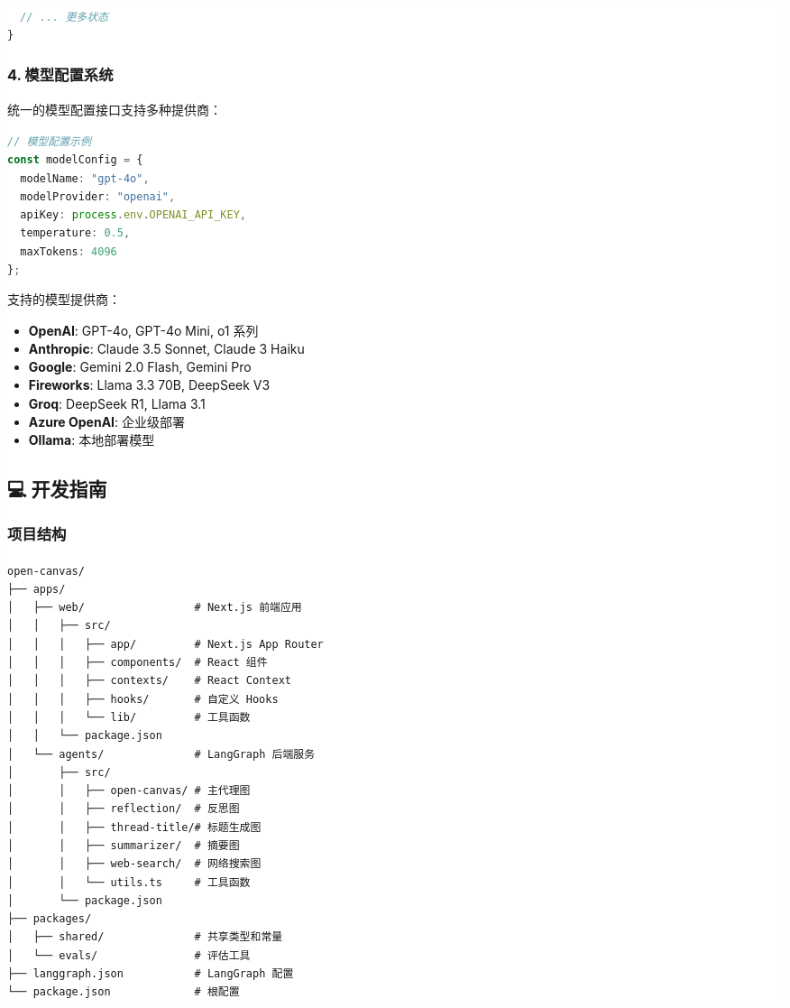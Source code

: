 ```typescript
  // ... 更多状态
}
```

### 4. 模型配置系统

统一的模型配置接口支持多种提供商：

```typescript
// 模型配置示例
const modelConfig = {
  modelName: "gpt-4o",
  modelProvider: "openai",
  apiKey: process.env.OPENAI_API_KEY,
  temperature: 0.5,
  maxTokens: 4096
};
```

支持的模型提供商：
- **OpenAI**: GPT-4o, GPT-4o Mini, o1 系列
- **Anthropic**: Claude 3.5 Sonnet, Claude 3 Haiku
- **Google**: Gemini 2.0 Flash, Gemini Pro
- **Fireworks**: Llama 3.3 70B, DeepSeek V3
- **Groq**: DeepSeek R1, Llama 3.1
- **Azure OpenAI**: 企业级部署
- **Ollama**: 本地部署模型

## 💻 开发指南

### 项目结构

```
open-canvas/
├── apps/
│   ├── web/                 # Next.js 前端应用
│   │   ├── src/
│   │   │   ├── app/         # Next.js App Router
│   │   │   ├── components/  # React 组件
│   │   │   ├── contexts/    # React Context
│   │   │   ├── hooks/       # 自定义 Hooks
│   │   │   └── lib/         # 工具函数
│   │   └── package.json
│   └── agents/              # LangGraph 后端服务
│       ├── src/
│       │   ├── open-canvas/ # 主代理图
│       │   ├── reflection/  # 反思图
│       │   ├── thread-title/# 标题生成图
│       │   ├── summarizer/  # 摘要图
│       │   ├── web-search/  # 网络搜索图
│       │   └── utils.ts     # 工具函数
│       └── package.json
├── packages/
│   ├── shared/              # 共享类型和常量
│   └── evals/               # 评估工具
├── langgraph.json           # LangGraph 配置
└── package.json             # 根配置
```
